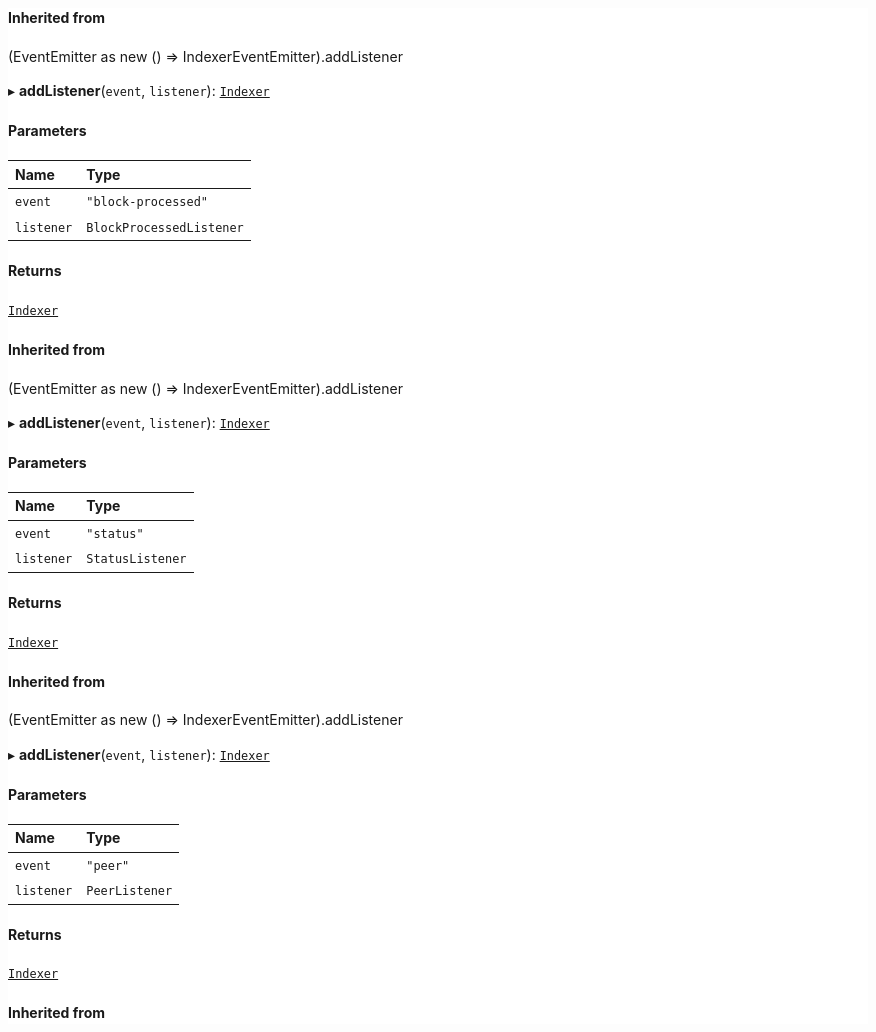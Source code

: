 #### Inherited from

(EventEmitter as new () =\> IndexerEventEmitter).addListener

▸ **addListener**(`event`, `listener`): [`Indexer`](Indexer.md)

#### Parameters

| Name | Type |
| :------ | :------ |
| `event` | ``"block-processed"`` |
| `listener` | `BlockProcessedListener` |

#### Returns

[`Indexer`](Indexer.md)

#### Inherited from

(EventEmitter as new () =\> IndexerEventEmitter).addListener

▸ **addListener**(`event`, `listener`): [`Indexer`](Indexer.md)

#### Parameters

| Name | Type |
| :------ | :------ |
| `event` | ``"status"`` |
| `listener` | `StatusListener` |

#### Returns

[`Indexer`](Indexer.md)

#### Inherited from

(EventEmitter as new () =\> IndexerEventEmitter).addListener

▸ **addListener**(`event`, `listener`): [`Indexer`](Indexer.md)

#### Parameters

| Name | Type |
| :------ | :------ |
| `event` | ``"peer"`` |
| `listener` | `PeerListener` |

#### Returns

[`Indexer`](Indexer.md)

#### Inherited from
